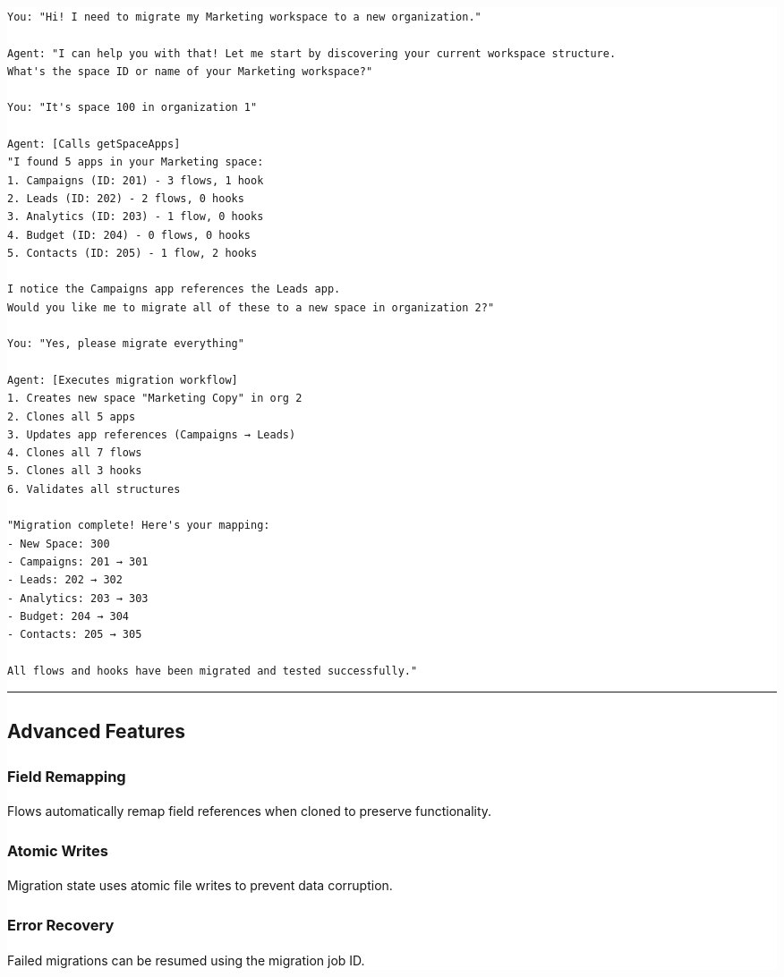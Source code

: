 ```
You: "Hi! I need to migrate my Marketing workspace to a new organization."

Agent: "I can help you with that! Let me start by discovering your current workspace structure.
What's the space ID or name of your Marketing workspace?"

You: "It's space 100 in organization 1"

Agent: [Calls getSpaceApps]
"I found 5 apps in your Marketing space:
1. Campaigns (ID: 201) - 3 flows, 1 hook
2. Leads (ID: 202) - 2 flows, 0 hooks
3. Analytics (ID: 203) - 1 flow, 0 hooks
4. Budget (ID: 204) - 0 flows, 0 hooks
5. Contacts (ID: 205) - 1 flow, 2 hooks

I notice the Campaigns app references the Leads app.
Would you like me to migrate all of these to a new space in organization 2?"

You: "Yes, please migrate everything"

Agent: [Executes migration workflow]
1. Creates new space "Marketing Copy" in org 2
2. Clones all 5 apps
3. Updates app references (Campaigns → Leads)
4. Clones all 7 flows
5. Clones all 3 hooks
6. Validates all structures

"Migration complete! Here's your mapping:
- New Space: 300
- Campaigns: 201 → 301
- Leads: 202 → 302
- Analytics: 203 → 303
- Budget: 204 → 304
- Contacts: 205 → 305

All flows and hooks have been migrated and tested successfully."
```

---

## Advanced Features

### Field Remapping
Flows automatically remap field references when cloned to preserve functionality.

### Atomic Writes
Migration state uses atomic file writes to prevent data corruption.

### Error Recovery
Failed migrations can be resumed using the migration job ID.
